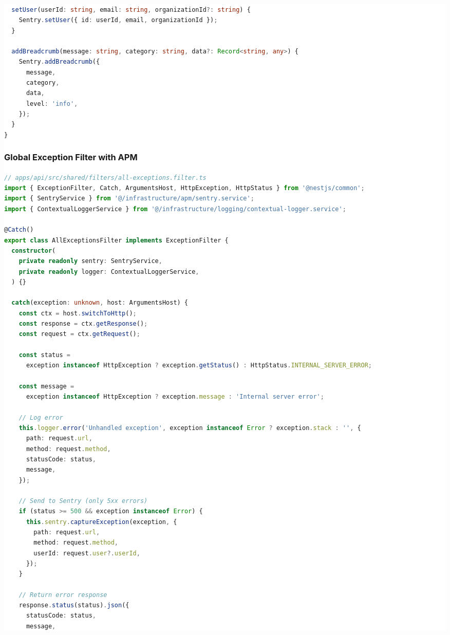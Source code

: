 ```typescript
  setUser(userId: string, email: string, organizationId?: string) {
    Sentry.setUser({ id: userId, email, organizationId });
  }

  addBreadcrumb(message: string, category: string, data?: Record<string, any>) {
    Sentry.addBreadcrumb({
      message,
      category,
      data,
      level: 'info',
    });
  }
}
```

### Global Exception Filter with APM

```typescript
// apps/api/src/shared/filters/all-exceptions.filter.ts
import { ExceptionFilter, Catch, ArgumentsHost, HttpException, HttpStatus } from '@nestjs/common';
import { SentryService } from '@/infrastructure/apm/sentry.service';
import { ContextualLoggerService } from '@/infrastructure/logging/contextual-logger.service';

@Catch()
export class AllExceptionsFilter implements ExceptionFilter {
  constructor(
    private readonly sentry: SentryService,
    private readonly logger: ContextualLoggerService,
  ) {}

  catch(exception: unknown, host: ArgumentsHost) {
    const ctx = host.switchToHttp();
    const response = ctx.getResponse();
    const request = ctx.getRequest();

    const status =
      exception instanceof HttpException ? exception.getStatus() : HttpStatus.INTERNAL_SERVER_ERROR;

    const message =
      exception instanceof HttpException ? exception.message : 'Internal server error';

    // Log error
    this.logger.error('Unhandled exception', exception instanceof Error ? exception.stack : '', {
      path: request.url,
      method: request.method,
      statusCode: status,
      message,
    });

    // Send to Sentry (only 5xx errors)
    if (status >= 500 && exception instanceof Error) {
      this.sentry.captureException(exception, {
        path: request.url,
        method: request.method,
        userId: request.user?.userId,
      });
    }

    // Return error response
    response.status(status).json({
      statusCode: status,
      message,
```